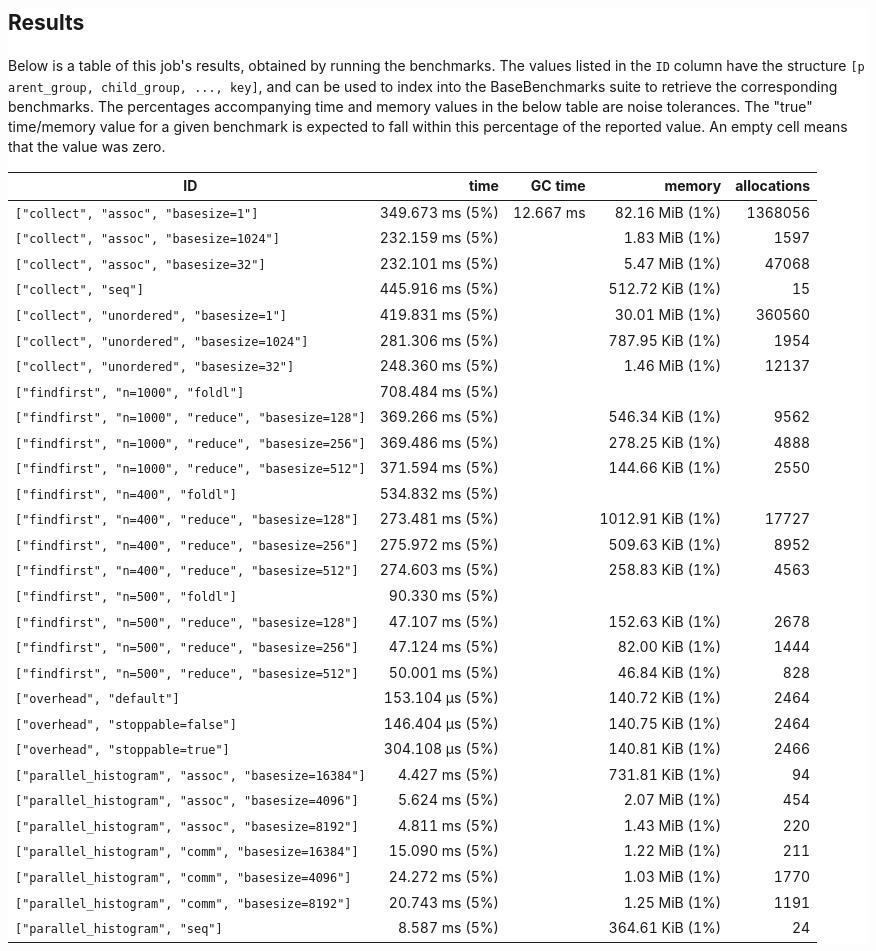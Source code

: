 ## Results
Below is a table of this job's results, obtained by running the benchmarks.
The values listed in the `ID` column have the structure `[parent_group, child_group, ..., key]`, and can be used to
index into the BaseBenchmarks suite to retrieve the corresponding benchmarks.
The percentages accompanying time and memory values in the below table are noise tolerances. The "true"
time/memory value for a given benchmark is expected to fall within this percentage of the reported value.
An empty cell means that the value was zero.

| ID                                                  | time            | GC time   | memory           | allocations |
|-----------------------------------------------------|----------------:|----------:|-----------------:|------------:|
| `["collect", "assoc", "basesize=1"]`                | 349.673 ms (5%) | 12.667 ms |   82.16 MiB (1%) |     1368056 |
| `["collect", "assoc", "basesize=1024"]`             | 232.159 ms (5%) |           |    1.83 MiB (1%) |        1597 |
| `["collect", "assoc", "basesize=32"]`               | 232.101 ms (5%) |           |    5.47 MiB (1%) |       47068 |
| `["collect", "seq"]`                                | 445.916 ms (5%) |           |  512.72 KiB (1%) |          15 |
| `["collect", "unordered", "basesize=1"]`            | 419.831 ms (5%) |           |   30.01 MiB (1%) |      360560 |
| `["collect", "unordered", "basesize=1024"]`         | 281.306 ms (5%) |           |  787.95 KiB (1%) |        1954 |
| `["collect", "unordered", "basesize=32"]`           | 248.360 ms (5%) |           |    1.46 MiB (1%) |       12137 |
| `["findfirst", "n=1000", "foldl"]`                  | 708.484 ms (5%) |           |                  |             |
| `["findfirst", "n=1000", "reduce", "basesize=128"]` | 369.266 ms (5%) |           |  546.34 KiB (1%) |        9562 |
| `["findfirst", "n=1000", "reduce", "basesize=256"]` | 369.486 ms (5%) |           |  278.25 KiB (1%) |        4888 |
| `["findfirst", "n=1000", "reduce", "basesize=512"]` | 371.594 ms (5%) |           |  144.66 KiB (1%) |        2550 |
| `["findfirst", "n=400", "foldl"]`                   | 534.832 ms (5%) |           |                  |             |
| `["findfirst", "n=400", "reduce", "basesize=128"]`  | 273.481 ms (5%) |           | 1012.91 KiB (1%) |       17727 |
| `["findfirst", "n=400", "reduce", "basesize=256"]`  | 275.972 ms (5%) |           |  509.63 KiB (1%) |        8952 |
| `["findfirst", "n=400", "reduce", "basesize=512"]`  | 274.603 ms (5%) |           |  258.83 KiB (1%) |        4563 |
| `["findfirst", "n=500", "foldl"]`                   |  90.330 ms (5%) |           |                  |             |
| `["findfirst", "n=500", "reduce", "basesize=128"]`  |  47.107 ms (5%) |           |  152.63 KiB (1%) |        2678 |
| `["findfirst", "n=500", "reduce", "basesize=256"]`  |  47.124 ms (5%) |           |   82.00 KiB (1%) |        1444 |
| `["findfirst", "n=500", "reduce", "basesize=512"]`  |  50.001 ms (5%) |           |   46.84 KiB (1%) |         828 |
| `["overhead", "default"]`                           | 153.104 μs (5%) |           |  140.72 KiB (1%) |        2464 |
| `["overhead", "stoppable=false"]`                   | 146.404 μs (5%) |           |  140.75 KiB (1%) |        2464 |
| `["overhead", "stoppable=true"]`                    | 304.108 μs (5%) |           |  140.81 KiB (1%) |        2466 |
| `["parallel_histogram", "assoc", "basesize=16384"]` |   4.427 ms (5%) |           |  731.81 KiB (1%) |          94 |
| `["parallel_histogram", "assoc", "basesize=4096"]`  |   5.624 ms (5%) |           |    2.07 MiB (1%) |         454 |
| `["parallel_histogram", "assoc", "basesize=8192"]`  |   4.811 ms (5%) |           |    1.43 MiB (1%) |         220 |
| `["parallel_histogram", "comm", "basesize=16384"]`  |  15.090 ms (5%) |           |    1.22 MiB (1%) |         211 |
| `["parallel_histogram", "comm", "basesize=4096"]`   |  24.272 ms (5%) |           |    1.03 MiB (1%) |        1770 |
| `["parallel_histogram", "comm", "basesize=8192"]`   |  20.743 ms (5%) |           |    1.25 MiB (1%) |        1191 |
| `["parallel_histogram", "seq"]`                     |   8.587 ms (5%) |           |  364.61 KiB (1%) |          24 |